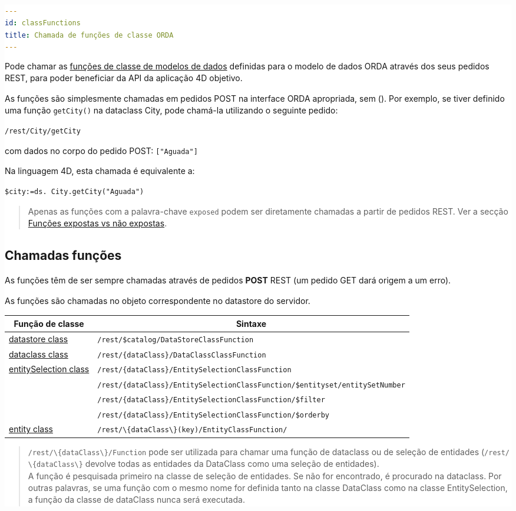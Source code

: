 ```yaml
---
id: classFunctions
title: Chamada de funções de classe ORDA
---
```



Pode chamar as [funções de classe de modelos de dados](ORDA/ordaClasses.md) definidas para o modelo de dados ORDA através dos seus pedidos REST, para poder beneficiar da API da aplicação 4D objetivo.

As funções são simplesmente chamadas em pedidos POST na interface ORDA apropriada, sem (). Por exemplo, se tiver definido uma função `getCity()` na dataclass City, pode chamá-la utilizando o seguinte pedido:

`/rest/City/getCity`

com dados no corpo do pedido POST: `["Aguada"]`

Na linguagem 4D, esta chamada é equivalente a:

```4d
$city:=ds. City.getCity("Aguada")
```

> Apenas as funções com a palavra-chave `exposed` podem ser diretamente chamadas a partir de pedidos REST. Ver a secção [Funções expostas vs não expostas](ORDA/ordaClasses.md#exposed-vs-non-exposed-functions).

## Chamadas funções

As funções têm de ser sempre chamadas através de pedidos **POST** REST (um pedido GET dará origem a um erro).

As funções são chamadas no objeto correspondente no datastore do servidor.

| Função de classe                                                   | Sintaxe                                                                     |
| ------------------------------------------------------------------ | --------------------------------------------------------------------------- |
| [datastore class](ORDA/ordaClasses.md#datastore-class)             | `/rest/$catalog/DataStoreClassFunction`                                     |
| [dataclass class](ORDA/ordaClasses.md#dataclass-class)             | `/rest/{dataClass}/DataClassClassFunction`                                  |
| [entitySelection class](ORDA/ordaClasses.md#entityselection-class) | `/rest/{dataClass}/EntitySelectionClassFunction`                            |
|                                                                    | `/rest/{dataClass}/EntitySelectionClassFunction/$entityset/entitySetNumber` |
|                                                                    | `/rest/{dataClass}/EntitySelectionClassFunction/$filter`                    |
|                                                                    | `/rest/{dataClass}/EntitySelectionClassFunction/$orderby`                   |
| [entity class](ORDA/ordaClasses.md#entity-class)                   | `/rest/\{dataClass\}(key)/EntityClassFunction/`                           |



> `/rest/\{dataClass\}/Function` pode ser utilizada para chamar uma função de dataclass ou de seleção de entidades (`/rest/\{dataClass\}` devolve todas as entidades da DataClass como uma seleção de entidades).   
> A função é pesquisada primeiro na classe de seleção de entidades. Se não for encontrado, é procurado na dataclass. Por outras palavras, se uma função com o mesmo nome for definida tanto na classe DataClass como na classe EntitySelection, a função da classe de dataClass nunca será executada.
